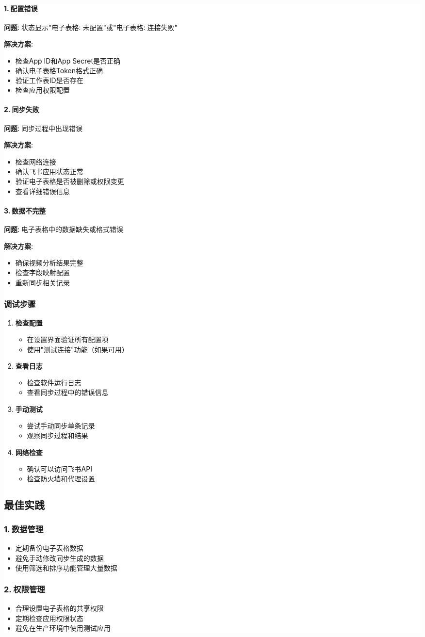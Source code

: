 #### 1. 配置错误

**问题**: 状态显示"电子表格: 未配置"或"电子表格: 连接失败"

**解决方案**:
- 检查App ID和App Secret是否正确
- 确认电子表格Token格式正确
- 验证工作表ID是否存在
- 检查应用权限配置

#### 2. 同步失败

**问题**: 同步过程中出现错误

**解决方案**:
- 检查网络连接
- 确认飞书应用状态正常
- 验证电子表格是否被删除或权限变更
- 查看详细错误信息

#### 3. 数据不完整

**问题**: 电子表格中的数据缺失或格式错误

**解决方案**:
- 确保视频分析结果完整
- 检查字段映射配置
- 重新同步相关记录

### 调试步骤

1. **检查配置**
   - 在设置界面验证所有配置项
   - 使用"测试连接"功能（如果可用）

2. **查看日志**
   - 检查软件运行日志
   - 查看同步过程中的错误信息

3. **手动测试**
   - 尝试手动同步单条记录
   - 观察同步过程和结果

4. **网络检查**
   - 确认可以访问飞书API
   - 检查防火墙和代理设置

## 最佳实践

### 1. 数据管理
- 定期备份电子表格数据
- 避免手动修改同步生成的数据
- 使用筛选和排序功能管理大量数据

### 2. 权限管理
- 合理设置电子表格的共享权限
- 定期检查应用权限状态
- 避免在生产环境中使用测试应用
